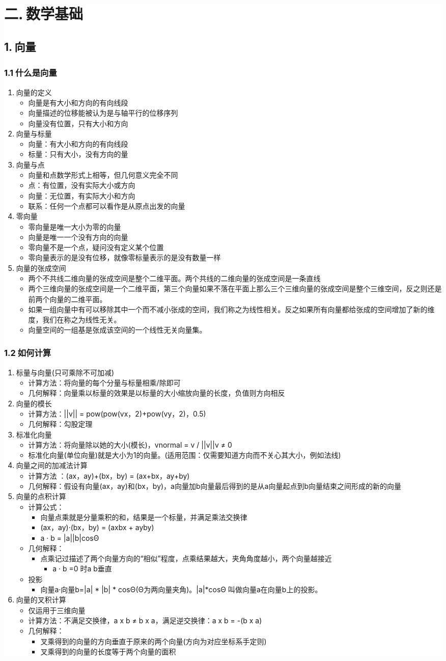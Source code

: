 # 二. 数学基础 

##  1. 向量
### 1.1 什么是向量
1. 向量的定义
   - 向量是有大小和方向的有向线段
   - 向量描述的位移能被认为是与轴平行的位移序列
   - 向量没有位置，只有大小和方向
2. 向量与标量
   - 向量：有大小和方向的有向线段
   - 标量：只有大小，没有方向的量
3. 向量与点
   - 向量和点数学形式上相等，但几何意义完全不同
   - 点：有位置，没有实际大小或方向
   - 向量：无位置，有实际大小和方向
   - 联系：任何一个点都可以看作是从原点出发的向量
4. 零向量
   - 零向量是唯一大小为零的向量
   - 向量是唯一一个没有方向的向量
   - 零向量不是一个点，疑问没有定义某个位置
   - 零向量表示的是没有位移，就像零标量表示的是没有数量一样
5. 向量的张成空间
   - 两个不共线二维向量的张成空间是整个二维平面。两个共线的二维向量的张成空间是一条直线
   - 两个三维向量的张成空间是一个二维平面，第三个向量如果不落在平面上那么三个三维向量的张成空间是整个三维空间，反之则还是前两个向量的二维平面。
   - 如果一组向量中有可以移除其中一个而不减小张成的空间，我们称之为线性相关。反之如果所有向量都给张成的空间增加了新的维度，我们在称之为线性无关。
   - 向量空间的一组基是张成该空间的一个线性无关向量集。
### 1.2 如何计算
1. 标量与向量(只可乘除不可加减)
   - 计算方法：将向量的每个分量与标量相乘/除即可
   - 几何解释：向量乘以标量的效果是以标量的大小缩放向量的长度，负值则方向相反
2. 向量的模长
   - 计算方法：||v|| = pow(pow(vx，2)+pow(vy，2)，0.5)
   - 几何解释：勾股定理
3. 标准化向量
   - 计算方法：将向量除以她的大小(模长)，vnormal = v / ||v||v ≠ 0
   - 标准化向量(单位向量)就是大小为1的向量。(适用范围：仅需要知道方向而不关心其大小，例如法线)
4. 向量之间的加减法计算
   - 计算方法 ：(ax，ay)+(bx，by) = (ax+bx，ay+by)
   - 几何解释：假设有向量(ax，ay)和(bx，by)，a向量加b向量最后得到的是从a向量起点到b向量结束之间形成的新的向量
5. 向量的点积计算
   - 计算公式：
     - 向量点乘就是分量乘积的和，结果是一个标量，并满足乘法交换律
     - (ax，ay)·(bx，by) =  (axbx + ayby)
     -  a · b = |a||b|cosΘ
   - 几何解释：
     - 点乘记过描述了两个向量方向的“相似”程度，点乘结果越大，夹角角度越小，两个向量越接近
       - a · b =0 时a b垂直
   - 投影 
     - 向量a·向量b=|a| * |b| * cosΘ(Θ为两向量夹角)。|a|*cosΘ 叫做向量a在向量b上的投影。 
6. 向量的叉积计算
   - 仅运用于三维向量
   - 计算方法：不满足交换律，a x b ≠ b x a，满足逆交换律：a x b = -(b x a)
   - 几何解释：
     - 叉乘得到的向量的方向垂直于原来的两个向量(方向为对应坐标系手定则)
     - 叉乘得到的向量的长度等于两个向量的面积
